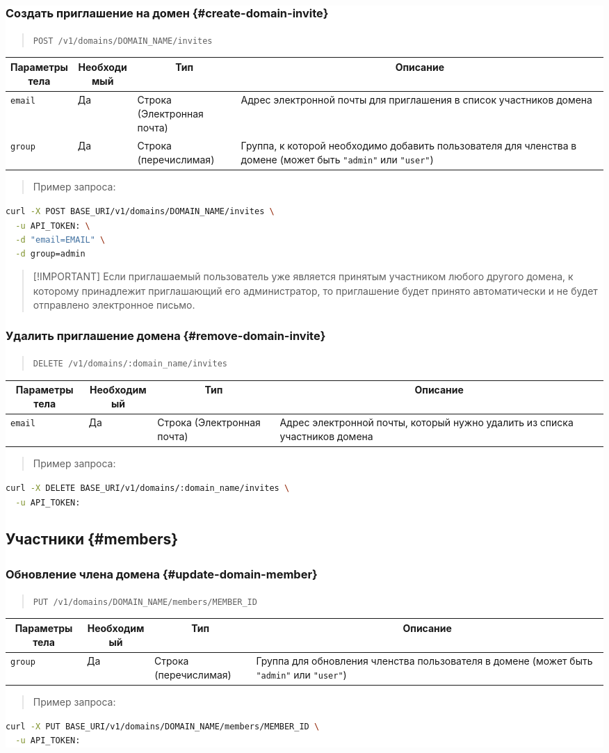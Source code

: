 ### Создать приглашение на домен {#create-domain-invite}

> `POST /v1/domains/DOMAIN_NAME/invites`

| Параметры тела | Необходимый | Тип | Описание |
| -------------- | -------- | ------------------- | ----------------------------------------------------------------------------------------- |
| `email` | Да | Строка (Электронная почта) | Адрес электронной почты для приглашения в список участников домена |
| `group` | Да | Строка (перечислимая) | Группа, к которой необходимо добавить пользователя для членства в домене (может быть `"admin"` или `"user"`) |

> Пример запроса:

```sh
curl -X POST BASE_URI/v1/domains/DOMAIN_NAME/invites \
  -u API_TOKEN: \
  -d "email=EMAIL" \
  -d group=admin
```

> \[!IMPORTANT]
> Если приглашаемый пользователь уже является принятым участником любого другого домена, к которому принадлежит приглашающий его администратор, то приглашение будет принято автоматически и не будет отправлено электронное письмо.

### Удалить приглашение домена {#remove-domain-invite}

> `DELETE /v1/domains/:domain_name/invites`

| Параметры тела | Необходимый | Тип | Описание |
| -------------- | -------- | -------------- | ------------------------------------------------ |
| `email` | Да | Строка (Электронная почта) | Адрес электронной почты, который нужно удалить из списка участников домена |

> Пример запроса:

```sh
curl -X DELETE BASE_URI/v1/domains/:domain_name/invites \
  -u API_TOKEN:
```

## Участники {#members}

### Обновление члена домена {#update-domain-member}

> `PUT /v1/domains/DOMAIN_NAME/members/MEMBER_ID`

| Параметры тела | Необходимый | Тип | Описание |
| -------------- | -------- | ------------------- | -------------------------------------------------------------------------------------------- |
| `group` | Да | Строка (перечислимая) | Группа для обновления членства пользователя в домене (может быть `"admin"` или `"user"`) |

> Пример запроса:

```sh
curl -X PUT BASE_URI/v1/domains/DOMAIN_NAME/members/MEMBER_ID \
  -u API_TOKEN:
```
